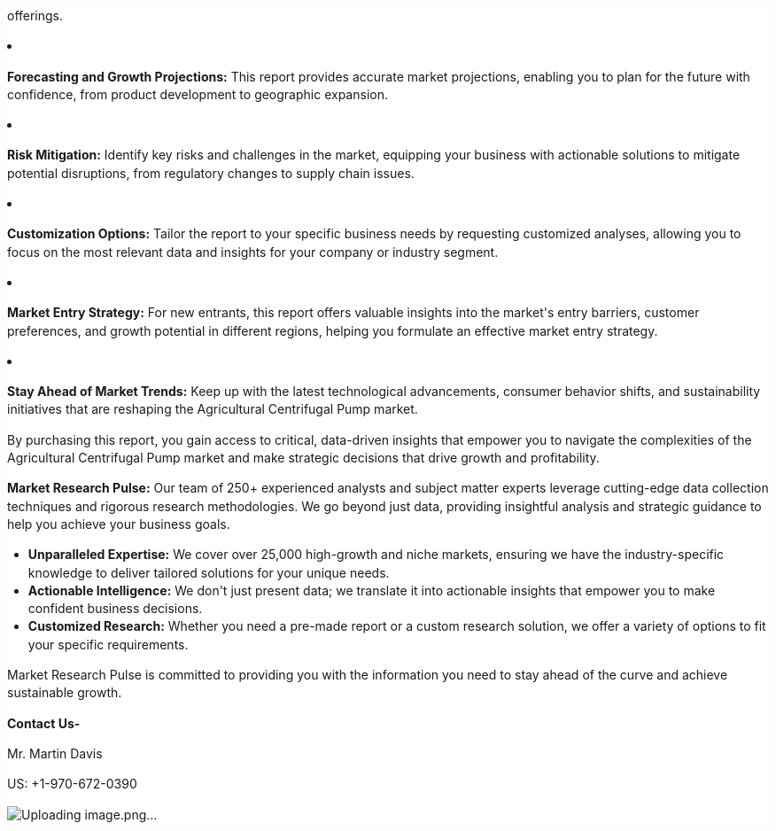offerings.</p></li><li><p><strong>Forecasting and Growth Projections:</strong> This report provides accurate market projections, enabling you to plan for the future with confidence, from product development to geographic expansion.</p></li><li><p><strong>Risk Mitigation:</strong> Identify key risks and challenges in the market, equipping your business with actionable solutions to mitigate potential disruptions, from regulatory changes to supply chain issues.</p></li><li><p><strong>Customization Options:</strong> Tailor the report to your specific business needs by requesting customized analyses, allowing you to focus on the most relevant data and insights for your company or industry segment.</p></li><li><p><strong>Market Entry Strategy:</strong> For new entrants, this report offers valuable insights into the market's entry barriers, customer preferences, and growth potential in different regions, helping you formulate an effective market entry strategy.</p></li><li><p><strong>Stay Ahead of Market Trends:</strong> Keep up with the latest technological advancements, consumer behavior shifts, and sustainability initiatives that are reshaping the Agricultural Centrifugal Pump market.</p></li></ol><p>By purchasing this report, you gain access to critical, data-driven insights that empower you to navigate the complexities of the Agricultural Centrifugal Pump market and make strategic decisions that drive growth and profitability.</p><p><strong>Market Research Pulse:</strong>&nbsp;Our team of 250+ experienced analysts and subject matter experts leverage cutting-edge data collection techniques and rigorous research methodologies. We go beyond just data, providing insightful analysis and strategic guidance to help you achieve your business goals.</p><ul><li><strong>Unparalleled Expertise:</strong>&nbsp;We cover over 25,000 high-growth and niche markets, ensuring we have the industry-specific knowledge to deliver tailored solutions for your unique needs.</li><li><strong>Actionable Intelligence:</strong>&nbsp;We don't just present data; we translate it into actionable insights that empower you to make confident business decisions.</li><li><strong>Customized Research:</strong>&nbsp;Whether you need a pre-made report or a custom research solution, we offer a variety of options to fit your specific requirements.</li></ul><p>Market Research Pulse is committed to providing you with the information you need to stay ahead of the curve and achieve sustainable growth.</p><p><strong>Contact Us-</strong></p><p>Mr. Martin Davis</p><p>US: +1-970-672-0390</p>
![Uploading image.png…]()
